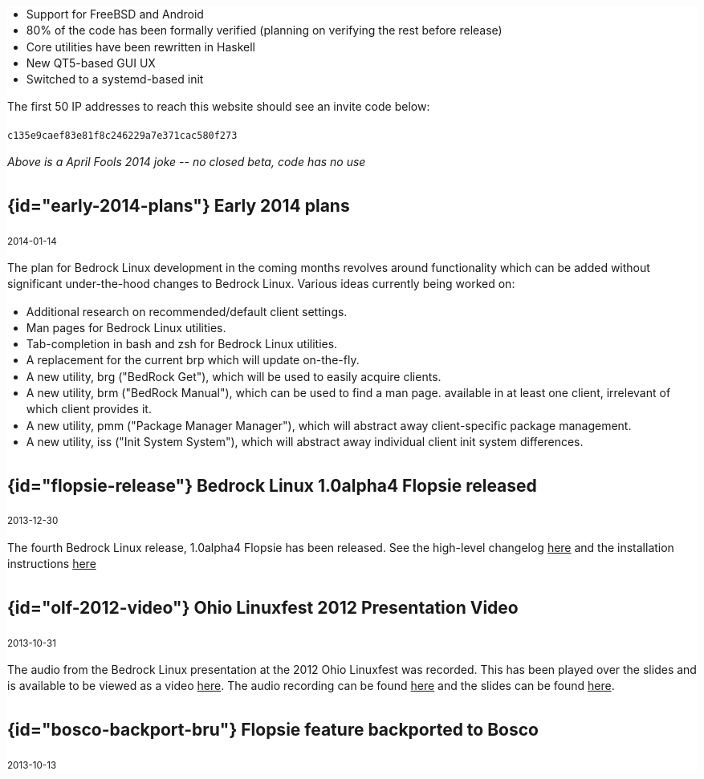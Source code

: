 - Support for FreeBSD and Android
- 80% of the code has been formally verified (planning on verifying the rest
  before release)
- Core utilities have been rewritten in Haskell
- New QT5-based GUI UX
- Switched to a systemd-based init

The first 50 IP addresses to reach this website should see an invite code
below:

    c135e9caef83e81f8c246229a7e371cac580f273
    
*Above is a April Fools 2014 joke -- no closed beta, code has no use*

## {id="early-2014-plans"} Early 2014 plans
<small>2014-01-14</small>

The plan for Bedrock Linux development in the coming months revolves around
functionality which can be added without significant under-the-hood changes to
Bedrock Linux.  Various ideas currently being worked on:

- Additional research on recommended/default client settings.
- Man pages for Bedrock Linux utilities.
- Tab-completion in bash and zsh for Bedrock Linux utilities.
- A replacement for the current brp which will update on-the-fly.
- A new utility, brg ("BedRock Get"), which will be used to easily acquire
  clients.
- A new utility, brm ("BedRock Manual"), which can be used to find a man page.
  available in at least one client, irrelevant of which client provides it.
- A new utility, pmm ("Package Manager Manager"), which will abstract away
  client-specific package management.
- A new utility, iss ("Init System System"), which will abstract away
  individual client init system differences.

## {id="flopsie-release"} Bedrock Linux 1.0alpha4 Flopsie released
<small>2013-12-30</small>

The fourth Bedrock Linux release, 1.0alpha4 Flopsie has been released.
See the high-level changelog [here](1.0alpha4/changelog.html) and the
installation instructions [here](1.0alpha4/install.html)

## {id="olf-2012-video"} Ohio Linuxfest 2012 Presentation Video
<small>2013-10-31</small>

The audio from the Bedrock Linux presentation at the 2012 Ohio Linuxfest was
recorded.  This has been played over the slides and is available to be viewed
as a video [here](https://www.youtube.com/watch?v=7lIWagDFm6c).  The audio
recording can be found [here](https://archive.org/details/BedrockLinux) and the
slides can be found [here](media/bedrocklinux-olf.pdf).

## {id="bosco-backport-bru"} Flopsie feature backported to Bosco
<small>2013-10-13</small>
